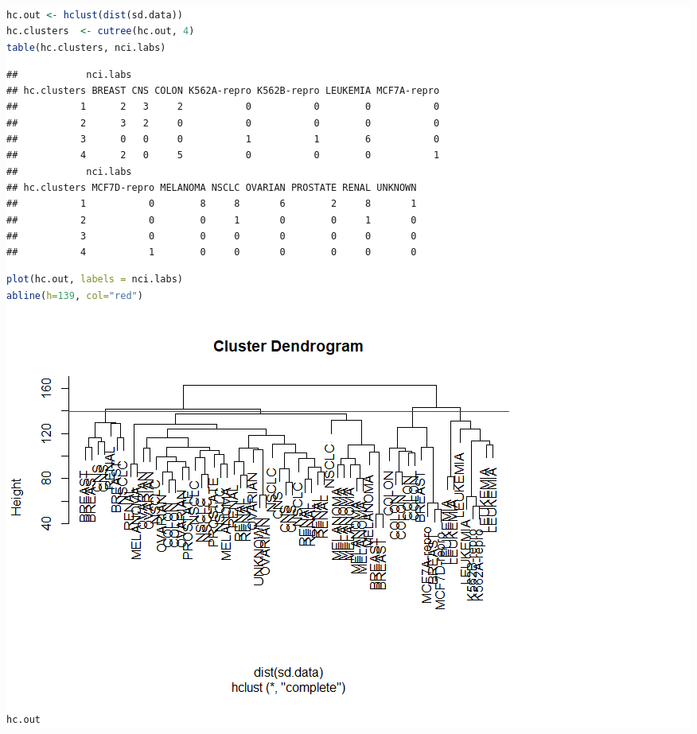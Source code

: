```r
hc.out <- hclust(dist(sd.data))
hc.clusters  <- cutree(hc.out, 4)
table(hc.clusters, nci.labs)
```

```
##            nci.labs
## hc.clusters BREAST CNS COLON K562A-repro K562B-repro LEUKEMIA MCF7A-repro
##           1      2   3     2           0           0        0           0
##           2      3   2     0           0           0        0           0
##           3      0   0     0           1           1        6           0
##           4      2   0     5           0           0        0           1
##            nci.labs
## hc.clusters MCF7D-repro MELANOMA NSCLC OVARIAN PROSTATE RENAL UNKNOWN
##           1           0        8     8       6        2     8       1
##           2           0        0     1       0        0     1       0
##           3           0        0     0       0        0     0       0
##           4           1        0     0       0        0     0       0
```

```r
plot(hc.out, labels = nci.labs)
abline(h=139, col="red")
```

![](2018_05_25_files/figure-html/unnamed-chunk-6-4.png)

```r
hc.out
```
